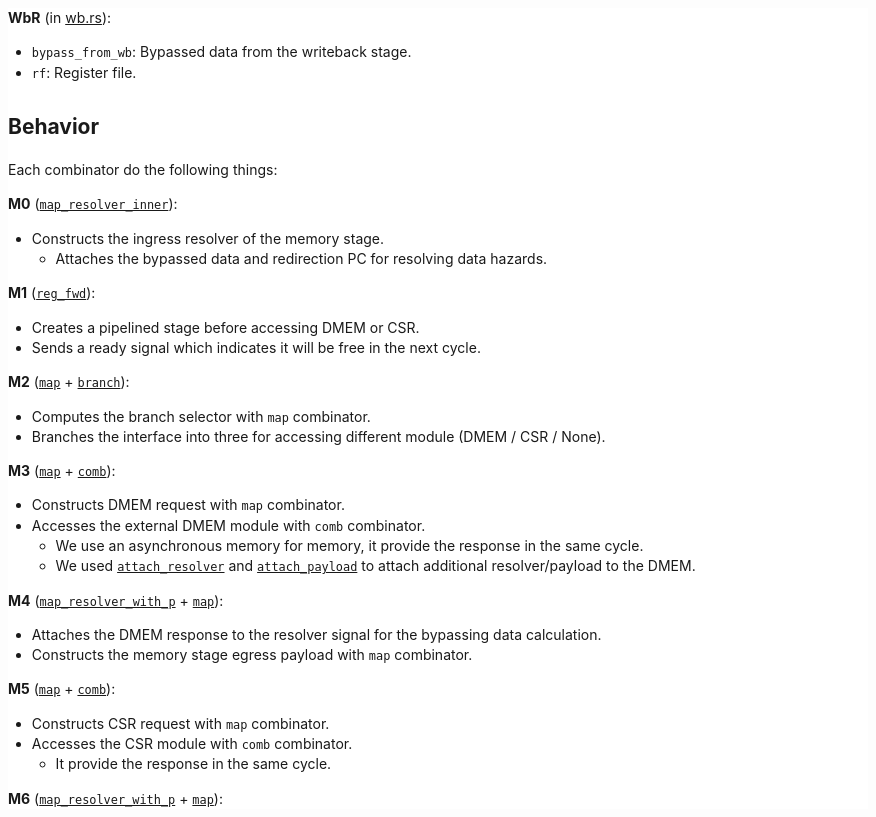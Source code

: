 **WbR** (in [wb.rs](https://github.com/kaist-cp/hazardflow/blob/main/hazardflow-designs/src/cpu/wb.rs)):

- `bypass_from_wb`: Bypassed data from the writeback stage.
- `rf`: Register file.

## Behavior

Each combinator do the following things:

**M0** ([`map_resolver_inner`](https://kaist-cp.github.io/hazardflow/docs/hazardflow_designs/std/hazard/struct.I.html#method.map_resolver_inner)):

- Constructs the ingress resolver of the memory stage.
  + Attaches the bypassed data and redirection PC for resolving data hazards.

**M1** ([`reg_fwd`](https://kaist-cp.github.io/hazardflow/docs/hazardflow_designs/std/hazard/struct.I.html#method.reg_fwd)):

- Creates a pipelined stage before accessing DMEM or CSR.
- Sends a ready signal which indicates it will be free in the next cycle.

**M2** ([`map`](https://kaist-cp.github.io/hazardflow/docs/hazardflow_designs/std/hazard/struct.I.html#method.map-1) + [`branch`](https://kaist-cp.github.io/hazardflow/docs/hazardflow_designs/std/hazard/struct.I.html#method.branch-14)):

- Computes the branch selector with `map` combinator.
- Branches the interface into three for accessing different module (DMEM / CSR / None).


**M3** ([`map`](https://kaist-cp.github.io/hazardflow/docs/hazardflow_designs/std/hazard/struct.I.html#method.map-1) + [`comb`](https://kaist-cp.github.io/hazardflow/docs/hazardflow_designs/std/interface/trait.Interface.html#method.comb)):

- Constructs DMEM request with `map` combinator.
- Accesses the external DMEM module with `comb` combinator.
  + We use an asynchronous memory for memory, it provide the response in the same cycle.
  + We used [`attach_resolver`](https://kaist-cp.github.io/hazardflow/docs/hazardflow_designs/std/valid_ready/fn.attach_resolver.html) and [`attach_payload`](https://kaist-cp.github.io/hazardflow/docs/hazardflow_designs/std/valid_ready/fn.attach_payload.html) to attach additional resolver/payload to the DMEM.

**M4** ([`map_resolver_with_p`](https://kaist-cp.github.io/hazardflow/docs/hazardflow_designs/std/hazard/struct.I.html#method.map_resolver_with_p-1) + [`map`](https://kaist-cp.github.io/hazardflow/docs/hazardflow_designs/std/hazard/struct.I.html#method.map-1)):

- Attaches the DMEM response to the resolver signal for the bypassing data calculation.
- Constructs the memory stage egress payload with `map` combinator.

**M5** ([`map`](https://kaist-cp.github.io/hazardflow/docs/hazardflow_designs/std/hazard/struct.I.html#method.map-1) + [`comb`](https://kaist-cp.github.io/hazardflow/docs/hazardflow_designs/std/interface/trait.Interface.html#method.comb)):

- Constructs CSR request with `map` combinator.
- Accesses the CSR module with `comb` combinator.
  + It provide the response in the same cycle.

**M6** ([`map_resolver_with_p`](https://kaist-cp.github.io/hazardflow/docs/hazardflow_designs/std/hazard/struct.I.html#method.map_resolver_with_p-1) + [`map`](https://kaist-cp.github.io/hazardflow/docs/hazardflow_designs/std/hazard/struct.I.html#method.map-1)):
